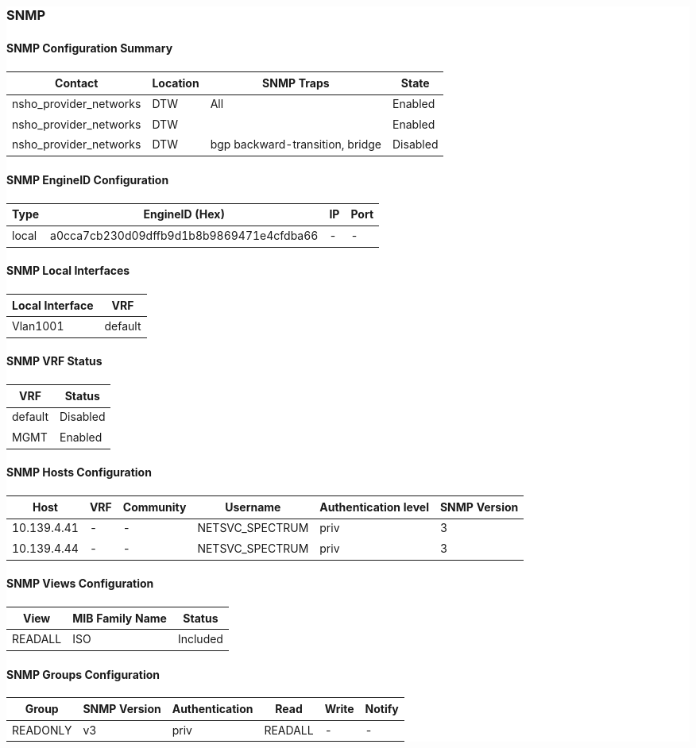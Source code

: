 ### SNMP

#### SNMP Configuration Summary

| Contact | Location | SNMP Traps | State |
| ------- | -------- | ---------- | ----- |
| nsho_provider_networks | DTW | All | Enabled |
| nsho_provider_networks | DTW |  | Enabled |
| nsho_provider_networks | DTW | bgp backward-transition, bridge | Disabled |

#### SNMP EngineID Configuration

| Type | EngineID (Hex) | IP | Port |
| ---- | -------------- | -- | ---- |
| local | a0cca7cb230d09dffb9d1b8b9869471e4cfdba66 | - | - |

#### SNMP Local Interfaces

| Local Interface | VRF |
| --------------- | --- |
| Vlan1001 | default |

#### SNMP VRF Status

| VRF | Status |
| --- | ------ |
| default | Disabled |
| MGMT | Enabled |

#### SNMP Hosts Configuration

| Host | VRF | Community | Username | Authentication level | SNMP Version |
| ---- |---- | --------- | -------- | -------------------- | ------------ |
| 10.139.4.41 | - | - | NETSVC_SPECTRUM | priv | 3 |
| 10.139.4.44 | - | - | NETSVC_SPECTRUM | priv | 3 |

#### SNMP Views Configuration

| View | MIB Family Name | Status |
| ---- | --------------- | ------ |
| READALL | ISO | Included |

#### SNMP Groups Configuration

| Group | SNMP Version | Authentication | Read | Write | Notify |
| ----- | ------------ | -------------- | ---- | ----- | ------ |
| READONLY | v3 | priv | READALL | - | - |
